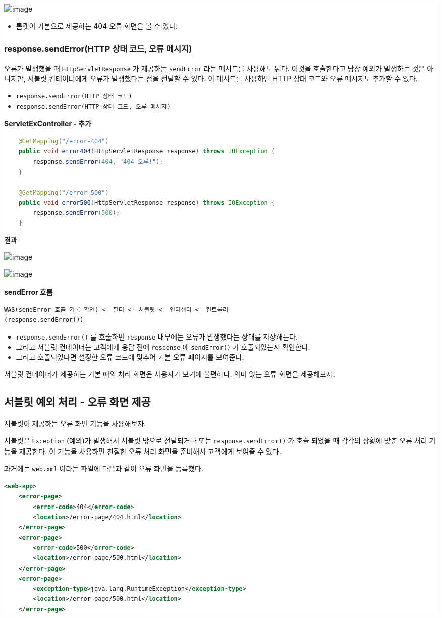 ![image](https://user-images.githubusercontent.com/83503188/210797399-c4792238-00d3-4e33-bfcc-da10a8479115.png)
- 톰캣이 기본으로 제공하는 404 오류 화면을 볼 수 있다.

### response.sendError(HTTP 상태 코드, 오류 메시지)

오류가 발생했을 때 `HttpServletResponse` 가 제공하는 `sendError` 라는 메서드를 사용해도 된다.
이것을 호출한다고 당장 예외가 발생하는 것은 아니지만, 서블릿 컨테이너에게 오류가 발생했다는 점을 전달할 수 있다.
이 메서드를 사용하면 HTTP 상태 코드와 오류 메시지도 추가할 수 있다.
- `response.sendError(HTTP 상태 코드)`
- `response.sendError(HTTP 상태 코드, 오류 메시지)`

**ServletExController - 추가**

```java
    @GetMapping("/error-404")
    public void error404(HttpServletResponse response) throws IOException {
        response.sendError(404, "404 오류!");
    }

    @GetMapping("/error-500")
    public void error500(HttpServletResponse response) throws IOException {
        response.sendError(500);
    }
```

**결과**

![image](https://user-images.githubusercontent.com/83503188/210798629-c74d46da-3981-4ae0-aded-ec0437630f3e.png)

![image](https://user-images.githubusercontent.com/83503188/210798649-4f7cc59f-d4cb-4482-af7b-eb42b11053d2.png)


**sendError 흐름**

```text
WAS(sendError 호출 기록 확인) <- 필터 <- 서블릿 <- 인터셉터 <- 컨트롤러
(response.sendError())
```
- `response.sendError()` 를 호출하면 `response` 내부에는 오류가 발생했다는 상태를 저장해둔다.
- 그리고 서블릿 컨테이너는 고객에게 응답 전에 `response` 에 `sendError()` 가 호출되었는지 확인한다.
- 그리고 호출되었다면 설정한 오류 코드에 맞추어 기본 오류 페이지를 보여준다.

서블릿 컨테이너가 제공하는 기본 예외 처리 화면은 사용자가 보기에 불편하다. 의미 있는 오류 화면을 제공해보자.

## 서블릿 예외 처리 - 오류 화면 제공

서블릿이 제공하는 오류 화면 기능을 사용해보자.

서블릿은 `Exception` (예외)가 발생해서 서블릿 밖으로 전달되거나 또는 `response.sendError()` 가 호출 되었을 때 각각의 상황에 맞춘 오류 처리 기능을 제공한다.
이 기능을 사용하면 친절한 오류 처리 화면을 준비해서 고객에게 보여줄 수 있다.

과거에는 `web.xml` 이라는 파일에 다음과 같이 오류 화면을 등록했다.

```xml
<web-app>
    <error-page>
        <error-code>404</error-code>
        <location>/error-page/404.html</location>
    </error-page>
    <error-page>
        <error-code>500</error-code>
        <location>/error-page/500.html</location>
    </error-page>
    <error-page>
        <exception-type>java.lang.RuntimeException</exception-type>
        <location>/error-page/500.html</location>
    </error-page>
```